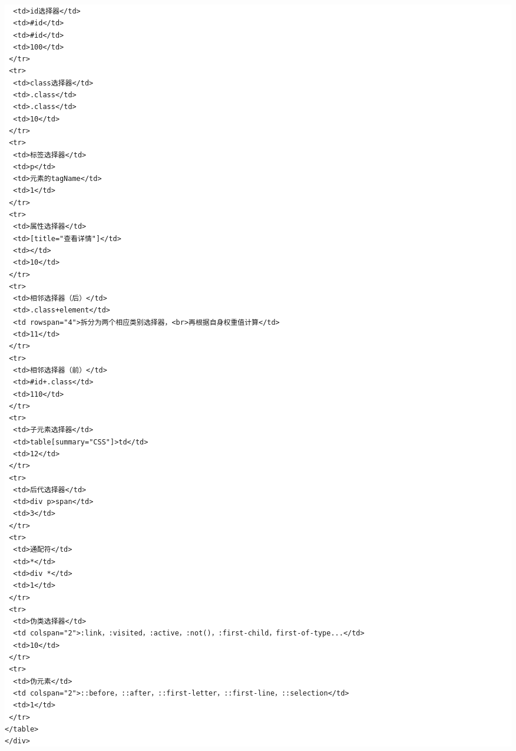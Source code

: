       <td>id选择器</td>
      <td>#id</td>
      <td>#id</td>
      <td>100</td>
     </tr>
     <tr>
      <td>class选择器</td>
      <td>.class</td>
      <td>.class</td>
      <td>10</td>
     </tr>
     <tr>
      <td>标签选择器</td>
      <td>p</td>
      <td>元素的tagName</td>
      <td>1</td>
     </tr>
     <tr>
      <td>属性选择器</td>
      <td>[title="查看详情"]</td>
      <td></td>
      <td>10</td>
     </tr>
     <tr>
      <td>相邻选择器（后）</td>
      <td>.class+element</td>
      <td rowspan="4">拆分为两个相应类别选择器，<br>再根据自身权重值计算</td>
      <td>11</td>
     </tr>
     <tr>
      <td>相邻选择器（前）</td>
      <td>#id+.class</td>
      <td>110</td>
     </tr>
     <tr>
      <td>子元素选择器</td>
      <td>table[summary="CSS"]>td</td>
      <td>12</td>
     </tr>
     <tr>
      <td>后代选择器</td>
      <td>div p>span</td>
      <td>3</td>
     </tr>
     <tr>
      <td>通配符</td>
      <td>*</td>
      <td>div *</td>
      <td>1</td>
     </tr>
     <tr>
      <td>伪类选择器</td>
      <td colspan="2">:link，:visited，:active，:not()，:first-child，first-of-type...</td>
      <td>10</td>
     </tr>
     <tr>
      <td>伪元素</td>
      <td colspan="2">::before，::after，::first-letter，::first-line，::selection</td>
      <td>1</td>
     </tr>
    </table>
    </div>
   </div>
  </div>